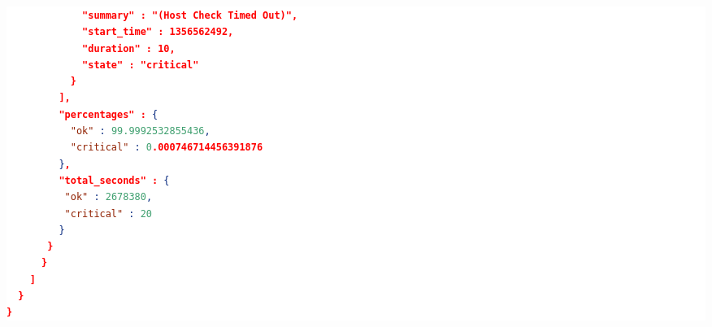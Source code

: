 ```json
             "summary" : "(Host Check Timed Out)",
             "start_time" : 1356562492,
             "duration" : 10,
             "state" : "critical"
           }
         ],
         "percentages" : {
           "ok" : 99.9992532855436,
           "critical" : 0.000746714456391876
         },
         "total_seconds" : {
          "ok" : 2678380,
          "critical" : 20
         }
       }
      }
    ]
  }
}
```
